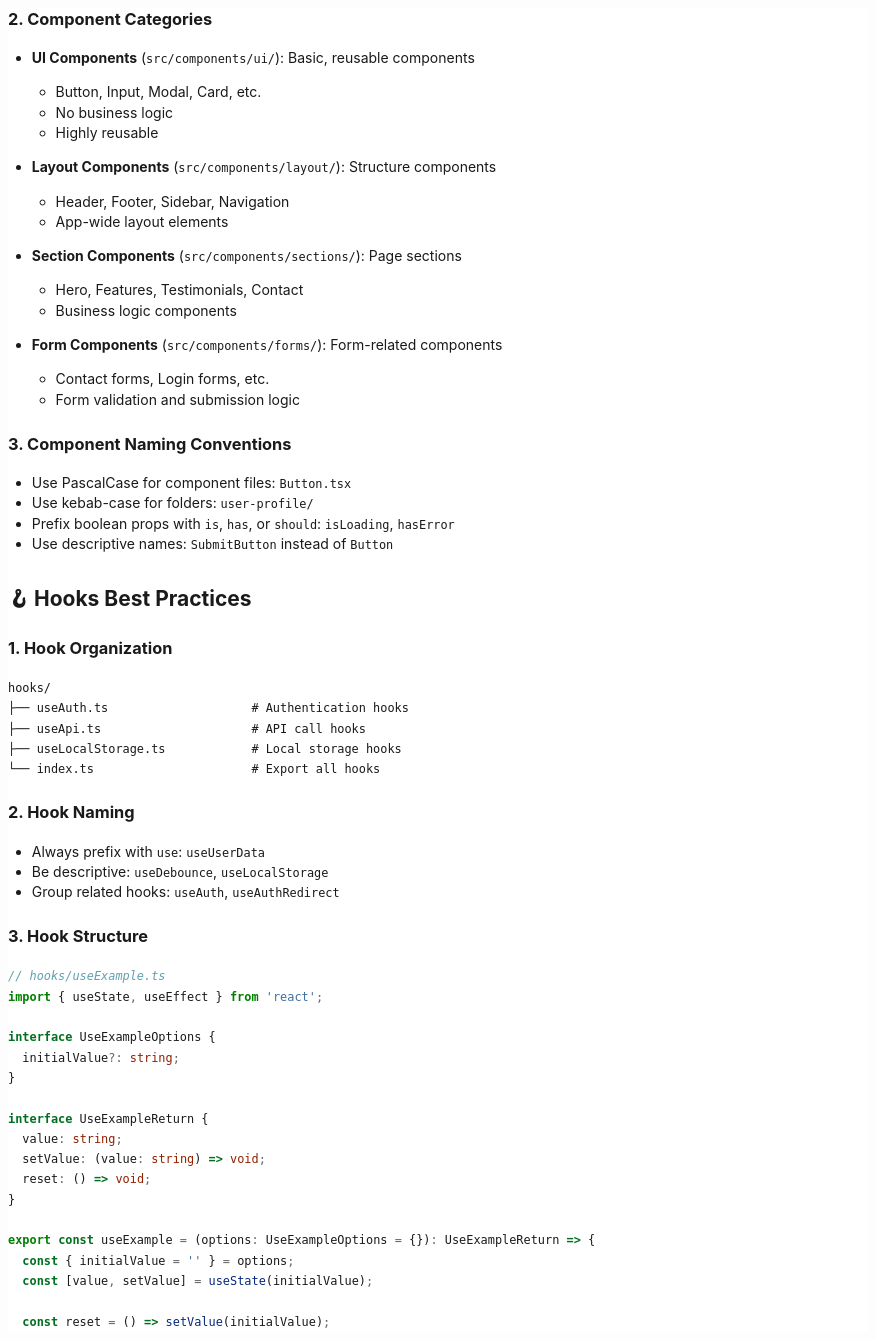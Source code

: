 ### 2. Component Categories

- **UI Components** (`src/components/ui/`): Basic, reusable components
  - Button, Input, Modal, Card, etc.
  - No business logic
  - Highly reusable

- **Layout Components** (`src/components/layout/`): Structure components
  - Header, Footer, Sidebar, Navigation
  - App-wide layout elements

- **Section Components** (`src/components/sections/`): Page sections
  - Hero, Features, Testimonials, Contact
  - Business logic components

- **Form Components** (`src/components/forms/`): Form-related components
  - Contact forms, Login forms, etc.
  - Form validation and submission logic

### 3. Component Naming Conventions

- Use PascalCase for component files: `Button.tsx`
- Use kebab-case for folders: `user-profile/`
- Prefix boolean props with `is`, `has`, or `should`: `isLoading`, `hasError`
- Use descriptive names: `SubmitButton` instead of `Button`

## 🪝 Hooks Best Practices

### 1. Hook Organization

```
hooks/
├── useAuth.ts                    # Authentication hooks
├── useApi.ts                     # API call hooks
├── useLocalStorage.ts            # Local storage hooks
└── index.ts                      # Export all hooks
```

### 2. Hook Naming

- Always prefix with `use`: `useUserData`
- Be descriptive: `useDebounce`, `useLocalStorage`
- Group related hooks: `useAuth`, `useAuthRedirect`

### 3. Hook Structure

```typescript
// hooks/useExample.ts
import { useState, useEffect } from 'react';

interface UseExampleOptions {
  initialValue?: string;
}

interface UseExampleReturn {
  value: string;
  setValue: (value: string) => void;
  reset: () => void;
}

export const useExample = (options: UseExampleOptions = {}): UseExampleReturn => {
  const { initialValue = '' } = options;
  const [value, setValue] = useState(initialValue);

  const reset = () => setValue(initialValue);
```